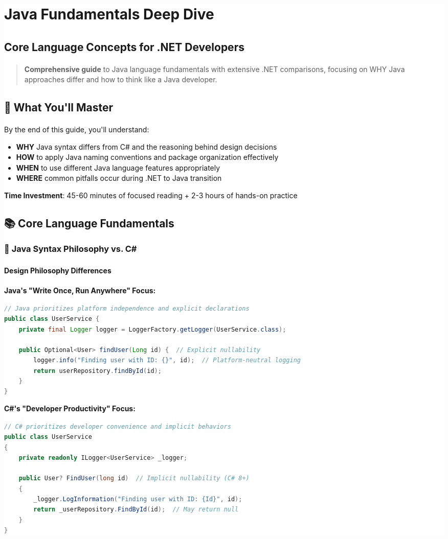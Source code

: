 # Java Fundamentals Deep Dive
## Core Language Concepts for .NET Developers

> **Comprehensive guide** to Java language fundamentals with extensive .NET comparisons, focusing on WHY Java approaches differ and how to think like a Java developer.

## 🎯 What You'll Master

By the end of this guide, you'll understand:
- **WHY** Java syntax differs from C# and the reasoning behind design decisions
- **HOW** to apply Java naming conventions and package organization effectively  
- **WHEN** to use different Java language features appropriately
- **WHERE** common pitfalls occur during .NET to Java transition

**Time Investment**: 45-60 minutes of focused reading + 2-3 hours of hands-on practice

## 📚 Core Language Fundamentals

### 🎯 **Java Syntax Philosophy vs. C#**

#### **Design Philosophy Differences**

**Java's "Write Once, Run Anywhere" Focus:**
```java
// Java prioritizes platform independence and explicit declarations
public class UserService {
    private final Logger logger = LoggerFactory.getLogger(UserService.class);
    
    public Optional<User> findUser(Long id) {  // Explicit nullability
        logger.info("Finding user with ID: {}", id);  // Platform-neutral logging
        return userRepository.findById(id);
    }
}
```

**C#'s "Developer Productivity" Focus:**
```csharp
// C# prioritizes developer convenience and implicit behaviors
public class UserService
{
    private readonly ILogger<UserService> _logger;
    
    public User? FindUser(long id)  // Implicit nullability (C# 8+)
    {
        _logger.LogInformation("Finding user with ID: {Id}", id);
        return _userRepository.FindById(id);  // May return null
    }
}
```
